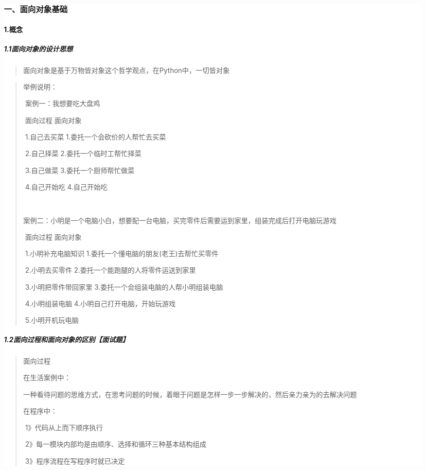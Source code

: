 ### 一、面向对象基础

#### 1.概念

##### 1.1面向对象的设计思想

> 面向对象是基于万物皆对象这个哲学观点，在Python中，一切皆对象

> 举例说明：
>
> ​	案例一：我想要吃大盘鸡
>
> ​	面向过程 							面向对象
>
> ​	1.自己去买菜						    1.委托一个会砍价的人帮忙去买菜
>
> ​	2.自己择菜						    2.委托一个临时工帮忙择菜
>
> ​	3.自己做菜						    3.委托一个厨师帮忙做菜
>
> ​	4.自己开始吃						    4.自己开始吃
>
> ​	
>
> ​	案例二：小明是一个电脑小白，想要配一台电脑，买完零件后需要运到家里，组装完成后打开电脑玩游戏
>
> ​	面向过程 							面向对象
>
> ​	1.小明补充电脑知识				1.委托一个懂电脑的朋友(老王)去帮忙买零件
>
> ​	2.小明去买零件				    	2.委托一个能跑腿的人将零件运送到家里
>
> ​	3.小明把零件带回家里				3.委托一个会组装电脑的人帮小明组装电脑
>
> ​	4.小明组装电脑				    	4.小明自己打开电脑，开始玩游戏
>
> ​	5.小明开机玩电脑	
>

##### 1.2面向过程和面向对象的区别【面试题】

> 面向过程
>
> 在生活案例中：	
>
> ​	一种看待问题的思维方式，在思考问题的时候，着眼于问题是怎样一步一步解决的，然后亲力亲为的去解决问题	
>
> 在程序中：	
>
> ​	1》代码从上而下顺序执行
>
> ​	2》每一模块内部均是由顺序、选择和循环三种基本结构组成
>
> ​	3》程序流程在写程序时就已决定
